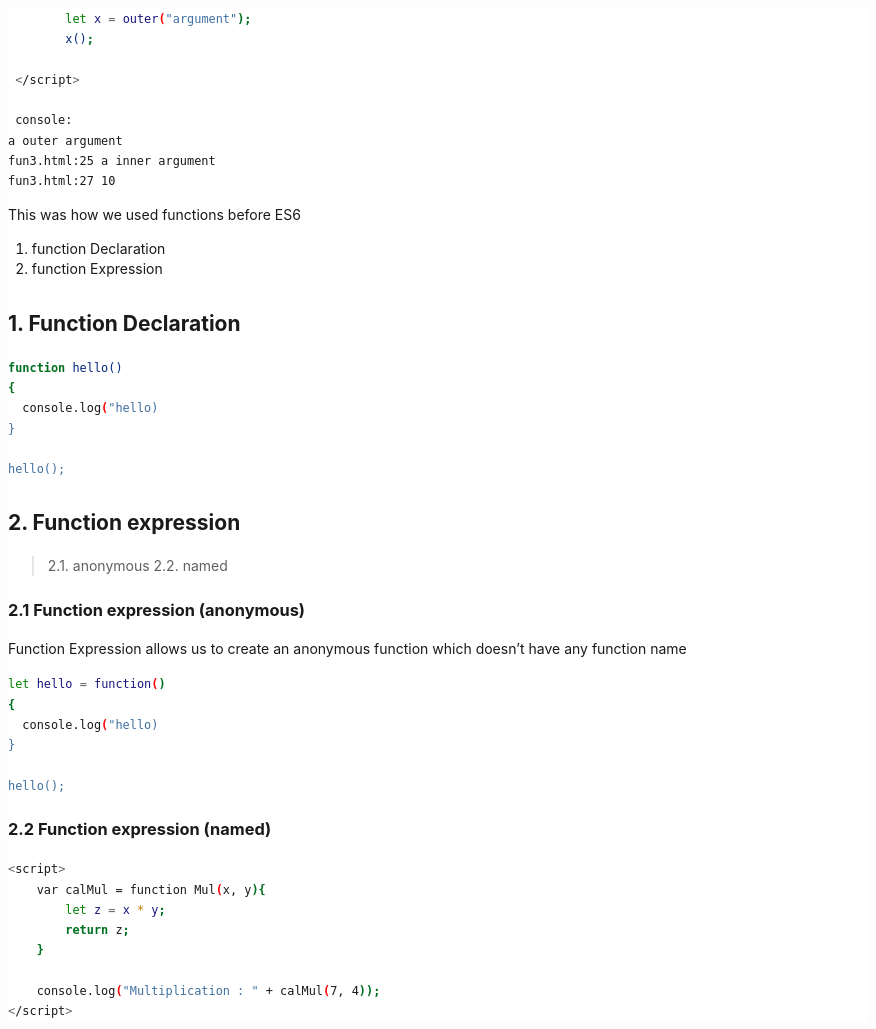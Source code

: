 ```bash 
        let x = outer("argument");
        x();

 </script>

 console:
a outer argument
fun3.html:25 a inner argument
fun3.html:27 10
```
This was how we used functions before ES6
1. function Declaration
2. function Expression 

## 1. Function Declaration
```bash 
function hello()
{
  console.log("hello)
}

hello();
```
## 2. Function expression 
> 2.1. anonymous 
> 2.2. named 

### 2.1 Function expression (anonymous)
Function Expression  allows us to create an anonymous function which doesn’t 
have any function name
```bash 
let hello = function()
{
  console.log("hello)
}

hello();
```

### 2.2 Function expression (named)
```bash 
<script>
    var calMul = function Mul(x, y){
        let z = x * y;
        return z;
    }
 
    console.log("Multiplication : " + calMul(7, 4));
</script>
```
